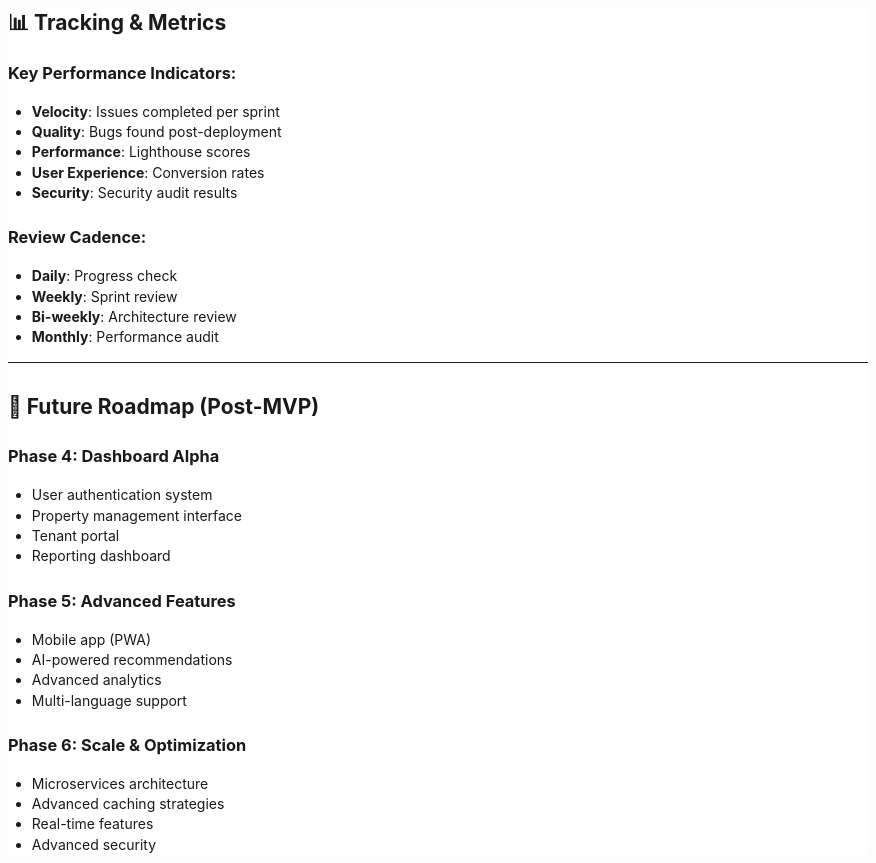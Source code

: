 
## 📊 Tracking & Metrics

### **Key Performance Indicators:**
- **Velocity**: Issues completed per sprint
- **Quality**: Bugs found post-deployment
- **Performance**: Lighthouse scores
- **User Experience**: Conversion rates
- **Security**: Security audit results

### **Review Cadence:**
- **Daily**: Progress check
- **Weekly**: Sprint review
- **Bi-weekly**: Architecture review
- **Monthly**: Performance audit

---

## 🚀 Future Roadmap (Post-MVP)

### **Phase 4: Dashboard Alpha**
- User authentication system
- Property management interface
- Tenant portal
- Reporting dashboard

### **Phase 5: Advanced Features**
- Mobile app (PWA)
- AI-powered recommendations
- Advanced analytics
- Multi-language support

### **Phase 6: Scale & Optimization**
- Microservices architecture
- Advanced caching strategies
- Real-time features
- Advanced security
